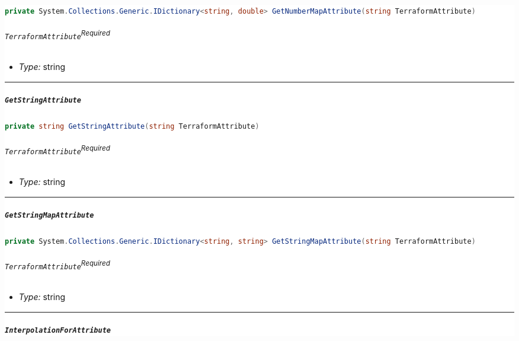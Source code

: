 ```csharp
private System.Collections.Generic.IDictionary<string, double> GetNumberMapAttribute(string TerraformAttribute)
```

###### `TerraformAttribute`<sup>Required</sup> <a name="TerraformAttribute" id="@cdktf/provider-cloudflare.dataCloudflareZeroTrustGatewaySettings.DataCloudflareZeroTrustGatewaySettingsSettingsAntivirusOutputReference.getNumberMapAttribute.parameter.terraformAttribute"></a>

- *Type:* string

---

##### `GetStringAttribute` <a name="GetStringAttribute" id="@cdktf/provider-cloudflare.dataCloudflareZeroTrustGatewaySettings.DataCloudflareZeroTrustGatewaySettingsSettingsAntivirusOutputReference.getStringAttribute"></a>

```csharp
private string GetStringAttribute(string TerraformAttribute)
```

###### `TerraformAttribute`<sup>Required</sup> <a name="TerraformAttribute" id="@cdktf/provider-cloudflare.dataCloudflareZeroTrustGatewaySettings.DataCloudflareZeroTrustGatewaySettingsSettingsAntivirusOutputReference.getStringAttribute.parameter.terraformAttribute"></a>

- *Type:* string

---

##### `GetStringMapAttribute` <a name="GetStringMapAttribute" id="@cdktf/provider-cloudflare.dataCloudflareZeroTrustGatewaySettings.DataCloudflareZeroTrustGatewaySettingsSettingsAntivirusOutputReference.getStringMapAttribute"></a>

```csharp
private System.Collections.Generic.IDictionary<string, string> GetStringMapAttribute(string TerraformAttribute)
```

###### `TerraformAttribute`<sup>Required</sup> <a name="TerraformAttribute" id="@cdktf/provider-cloudflare.dataCloudflareZeroTrustGatewaySettings.DataCloudflareZeroTrustGatewaySettingsSettingsAntivirusOutputReference.getStringMapAttribute.parameter.terraformAttribute"></a>

- *Type:* string

---

##### `InterpolationForAttribute` <a name="InterpolationForAttribute" id="@cdktf/provider-cloudflare.dataCloudflareZeroTrustGatewaySettings.DataCloudflareZeroTrustGatewaySettingsSettingsAntivirusOutputReference.interpolationForAttribute"></a>
